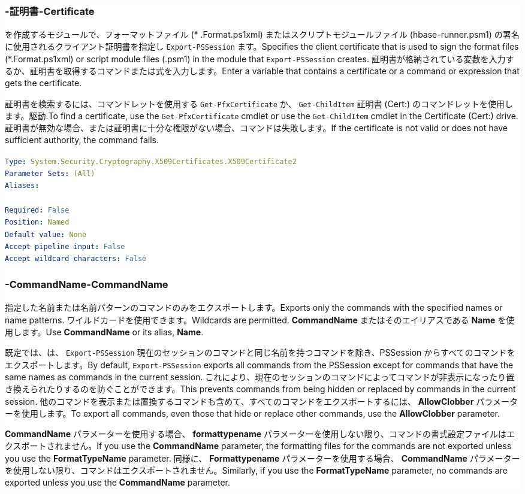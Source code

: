 ### <span data-ttu-id="4ab5b-172">-証明書</span><span class="sxs-lookup"><span data-stu-id="4ab5b-172">-Certificate</span></span>

<span data-ttu-id="4ab5b-173">を作成するモジュールで、フォーマットファイル (\* .Format.ps1xml) またはスクリプトモジュールファイル (hbase-runner.psm1) の署名に使用されるクライアント証明書を指定し `Export-PSSession` ます。</span><span class="sxs-lookup"><span data-stu-id="4ab5b-173">Specifies the client certificate that is used to sign the format files (\*.Format.ps1xml) or script module files (.psm1) in the module that `Export-PSSession` creates.</span></span> <span data-ttu-id="4ab5b-174">証明書が格納されている変数を入力するか、証明書を取得するコマンドまたは式を入力します。</span><span class="sxs-lookup"><span data-stu-id="4ab5b-174">Enter a variable that contains a certificate or a command or expression that gets the certificate.</span></span>

<span data-ttu-id="4ab5b-175">証明書を検索するには、コマンドレットを使用する `Get-PfxCertificate` か、 `Get-ChildItem` 証明書 (Cert:) のコマンドレットを使用します。駆動.</span><span class="sxs-lookup"><span data-stu-id="4ab5b-175">To find a certificate, use the `Get-PfxCertificate` cmdlet or use the `Get-ChildItem` cmdlet in the Certificate (Cert:) drive.</span></span> <span data-ttu-id="4ab5b-176">証明書が無効な場合、または証明書に十分な権限がない場合、コマンドは失敗します。</span><span class="sxs-lookup"><span data-stu-id="4ab5b-176">If the certificate is not valid or does not have sufficient authority, the command fails.</span></span>

```yaml
Type: System.Security.Cryptography.X509Certificates.X509Certificate2
Parameter Sets: (All)
Aliases:

Required: False
Position: Named
Default value: None
Accept pipeline input: False
Accept wildcard characters: False
```

### <span data-ttu-id="4ab5b-177">-CommandName</span><span class="sxs-lookup"><span data-stu-id="4ab5b-177">-CommandName</span></span>

<span data-ttu-id="4ab5b-178">指定した名前または名前パターンのコマンドのみをエクスポートします。</span><span class="sxs-lookup"><span data-stu-id="4ab5b-178">Exports only the commands with the specified names or name patterns.</span></span> <span data-ttu-id="4ab5b-179">ワイルドカードを使用できます。</span><span class="sxs-lookup"><span data-stu-id="4ab5b-179">Wildcards are permitted.</span></span> <span data-ttu-id="4ab5b-180">**CommandName** またはそのエイリアスである **Name** を使用します。</span><span class="sxs-lookup"><span data-stu-id="4ab5b-180">Use **CommandName** or its alias, **Name**.</span></span>

<span data-ttu-id="4ab5b-181">既定では、は、 `Export-PSSession` 現在のセッションのコマンドと同じ名前を持つコマンドを除き、PSSession からすべてのコマンドをエクスポートします。</span><span class="sxs-lookup"><span data-stu-id="4ab5b-181">By default, `Export-PSSession` exports all commands from the PSSession except for commands that have the same names as commands in the current session.</span></span> <span data-ttu-id="4ab5b-182">これにより、現在のセッションのコマンドによってコマンドが非表示になったり置き換えられたりするのを防ぐことができます。</span><span class="sxs-lookup"><span data-stu-id="4ab5b-182">This prevents commands from being hidden or replaced by commands in the current session.</span></span> <span data-ttu-id="4ab5b-183">他のコマンドを表示または置換するコマンドも含めて、すべてのコマンドをエクスポートするには、 **AllowClobber** パラメーターを使用します。</span><span class="sxs-lookup"><span data-stu-id="4ab5b-183">To export all commands, even those that hide or replace other commands, use the **AllowClobber** parameter.</span></span>

<span data-ttu-id="4ab5b-184">**CommandName** パラメーターを使用する場合、 **formattypename** パラメーターを使用しない限り、コマンドの書式設定ファイルはエクスポートされません。</span><span class="sxs-lookup"><span data-stu-id="4ab5b-184">If you use the **CommandName** parameter, the formatting files for the commands are not exported unless you use the **FormatTypeName** parameter.</span></span> <span data-ttu-id="4ab5b-185">同様に、 **Formattypename** パラメーターを使用する場合、 **CommandName** パラメーターを使用しない限り、コマンドはエクスポートされません。</span><span class="sxs-lookup"><span data-stu-id="4ab5b-185">Similarly, if you use the **FormatTypeName** parameter, no commands are exported unless you use the **CommandName** parameter.</span></span>
